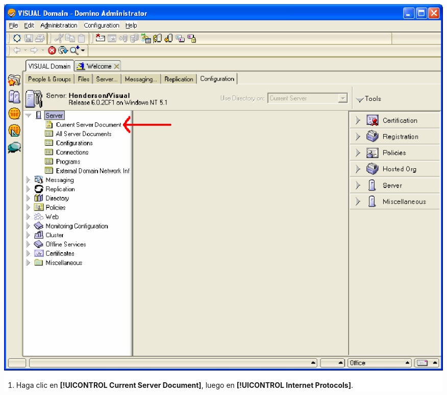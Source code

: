    ![](assets/dom_svr3.png)

1. Haga clic en **[!UICONTROL Current Server Document]**, luego en **[!UICONTROL Internet Protocols]**.

